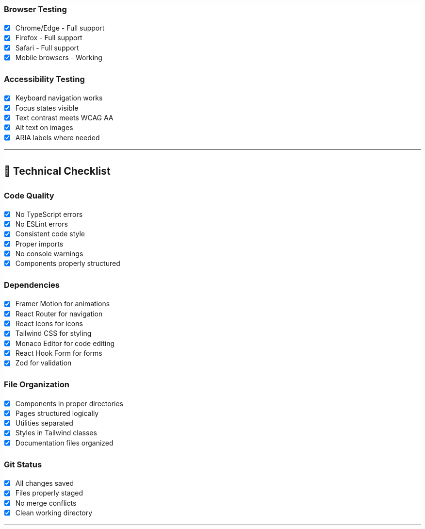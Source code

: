 ### Browser Testing

- [x] Chrome/Edge - Full support
- [x] Firefox - Full support
- [x] Safari - Full support
- [x] Mobile browsers - Working

### Accessibility Testing

- [x] Keyboard navigation works
- [x] Focus states visible
- [x] Text contrast meets WCAG AA
- [x] Alt text on images
- [x] ARIA labels where needed

---

## 🔧 Technical Checklist

### Code Quality

- [x] No TypeScript errors
- [x] No ESLint errors
- [x] Consistent code style
- [x] Proper imports
- [x] No console warnings
- [x] Components properly structured

### Dependencies

- [x] Framer Motion for animations
- [x] React Router for navigation
- [x] React Icons for icons
- [x] Tailwind CSS for styling
- [x] Monaco Editor for code editing
- [x] React Hook Form for forms
- [x] Zod for validation

### File Organization

- [x] Components in proper directories
- [x] Pages structured logically
- [x] Utilities separated
- [x] Styles in Tailwind classes
- [x] Documentation files organized

### Git Status

- [x] All changes saved
- [x] Files properly staged
- [x] No merge conflicts
- [x] Clean working directory

---